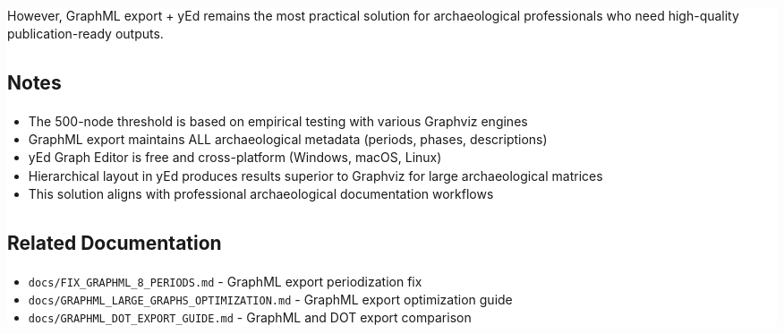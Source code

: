 However, GraphML export + yEd remains the most practical solution for archaeological professionals who need high-quality publication-ready outputs.

## Notes

- The 500-node threshold is based on empirical testing with various Graphviz engines
- GraphML export maintains ALL archaeological metadata (periods, phases, descriptions)
- yEd Graph Editor is free and cross-platform (Windows, macOS, Linux)
- Hierarchical layout in yEd produces results superior to Graphviz for large archaeological matrices
- This solution aligns with professional archaeological documentation workflows

## Related Documentation

- `docs/FIX_GRAPHML_8_PERIODS.md` - GraphML export periodization fix
- `docs/GRAPHML_LARGE_GRAPHS_OPTIMIZATION.md` - GraphML export optimization guide
- `docs/GRAPHML_DOT_EXPORT_GUIDE.md` - GraphML and DOT export comparison